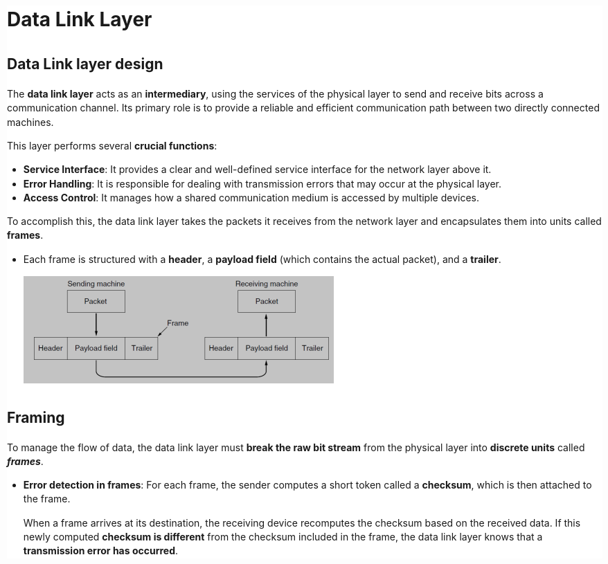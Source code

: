 
<link rel="stylesheet" href="https://cdn.jsdelivr.net/npm/katex@0.16.0/dist/katex.min.css">
<script defer src="https://cdn.jsdelivr.net/npm/katex@0.16.0/dist/katex.min.js"></script>
<script defer src="https://cdn.jsdelivr.net/npm/katex@0.16.0/dist/contrib/auto-render.min.js"
  onload="renderMathInElement(document.body, {
    delimiters: [
      {left: '$$', right: '$$', display: true},
      {left: '$', right: '$', display: false}
    ]
  });"></script>

# Data Link Layer

## Data Link layer design

The **data link layer** acts as an **intermediary**, using the services of the physical layer to send and receive bits across a communication channel. Its primary role is to provide a reliable and efficient communication path between two directly connected machines.

This layer performs several **crucial functions**:
* **Service Interface**: It provides a clear and well-defined service interface for the network layer above it.
* **Error Handling**: It is responsible for dealing with transmission errors that may occur at the physical layer.
* **Access Control**: It manages how a shared communication medium is accessed by multiple devices.

To accomplish this, the data link layer takes the packets it receives from the network layer and encapsulates them into units called **frames**. 
* Each frame is structured with a **header**, a **payload field** (which contains the actual packet), and a **trailer**. 

    ![alt text](./images/datalink_packets.png)

## Framing

To manage the flow of data, the data link layer must **break the raw bit stream** from the physical layer into **discrete units** called ***frames***. 

* **Error detection in frames**: For each frame, the sender computes a short token called a **checksum**, which is then attached to the frame.

    When a frame arrives at its destination, the receiving device recomputes the checksum based on the received data. If this newly computed **checksum is different** from the checksum included in the frame, the data link layer knows that a **transmission error has occurred**. 
    